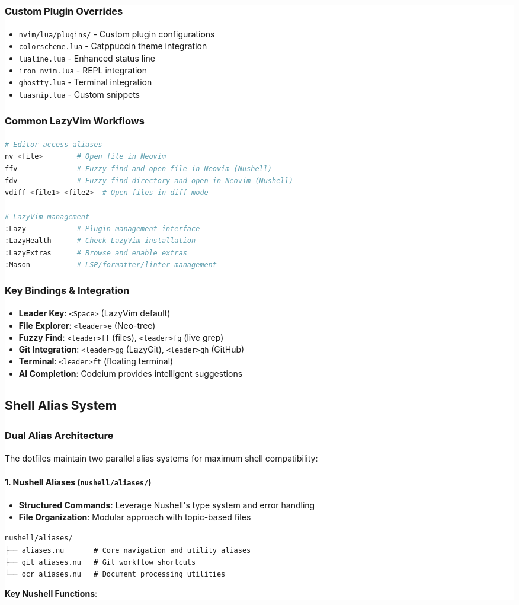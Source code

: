 ### Custom Plugin Overrides

- `nvim/lua/plugins/` - Custom plugin configurations
- `colorscheme.lua` - Catppuccin theme integration
- `lualine.lua` - Enhanced status line
- `iron_nvim.lua` - REPL integration
- `ghostty.lua` - Terminal integration
- `luasnip.lua` - Custom snippets

### Common LazyVim Workflows

```bash
# Editor access aliases
nv <file>        # Open file in Neovim
ffv              # Fuzzy-find and open file in Neovim (Nushell)
fdv              # Fuzzy-find directory and open in Neovim (Nushell)
vdiff <file1> <file2>  # Open files in diff mode

# LazyVim management
:Lazy            # Plugin management interface
:LazyHealth      # Check LazyVim installation
:LazyExtras      # Browse and enable extras
:Mason           # LSP/formatter/linter management
```

### Key Bindings & Integration

- **Leader Key**: `<Space>` (LazyVim default)
- **File Explorer**: `<leader>e` (Neo-tree)
- **Fuzzy Find**: `<leader>ff` (files), `<leader>fg` (live grep)
- **Git Integration**: `<leader>gg` (LazyGit), `<leader>gh` (GitHub)
- **Terminal**: `<leader>ft` (floating terminal)
- **AI Completion**: Codeium provides intelligent suggestions

## Shell Alias System

### Dual Alias Architecture

The dotfiles maintain two parallel alias systems for maximum shell compatibility:

#### 1. Nushell Aliases (`nushell/aliases/`)

- **Structured Commands**: Leverage Nushell's type system and error handling
- **File Organization**: Modular approach with topic-based files

```
nushell/aliases/
├── aliases.nu       # Core navigation and utility aliases
├── git_aliases.nu   # Git workflow shortcuts
└── ocr_aliases.nu   # Document processing utilities
```

**Key Nushell Functions**:
